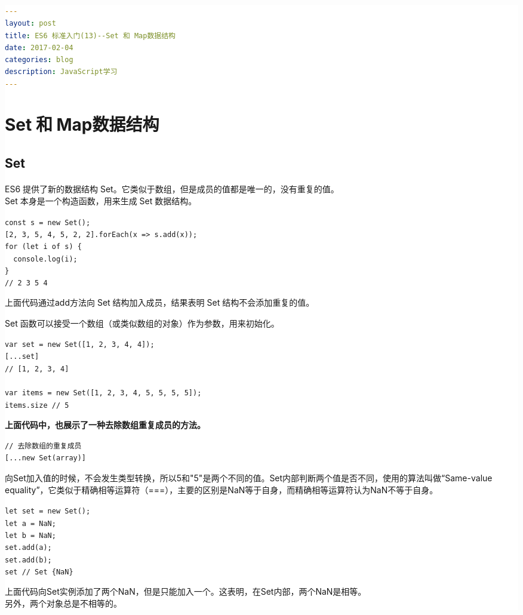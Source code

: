 ```yaml
---
layout: post
title: ES6 标准入门(13)--Set 和 Map数据结构   
date: 2017-02-04
categories: blog
description: JavaScript学习
---
```


# Set 和 Map数据结构      

## Set      
ES6 提供了新的数据结构 Set。它类似于数组，但是成员的值都是唯一的，没有重复的值。      
Set 本身是一个构造函数，用来生成 Set 数据结构。      

```
const s = new Set();
[2, 3, 5, 4, 5, 2, 2].forEach(x => s.add(x));
for (let i of s) {
  console.log(i);
}
// 2 3 5 4
```
上面代码通过add方法向 Set 结构加入成员，结果表明 Set 结构不会添加重复的值。      

Set 函数可以接受一个数组（或类似数组的对象）作为参数，用来初始化。      
      
```
var set = new Set([1, 2, 3, 4, 4]);
[...set]
// [1, 2, 3, 4]

var items = new Set([1, 2, 3, 4, 5, 5, 5, 5]);
items.size // 5
```

**上面代码中，也展示了一种去除数组重复成员的方法。**      

```
// 去除数组的重复成员
[...new Set(array)]
```
向Set加入值的时候，不会发生类型转换，所以5和"5"是两个不同的值。Set内部判断两个值是否不同，使用的算法叫做“Same-value equality”，它类似于精确相等运算符（===），主要的区别是NaN等于自身，而精确相等运算符认为NaN不等于自身。      

```
let set = new Set();
let a = NaN;
let b = NaN;
set.add(a);
set.add(b);
set // Set {NaN}
```
上面代码向Set实例添加了两个NaN，但是只能加入一个。这表明，在Set内部，两个NaN是相等。      
另外，两个对象总是不相等的。      
